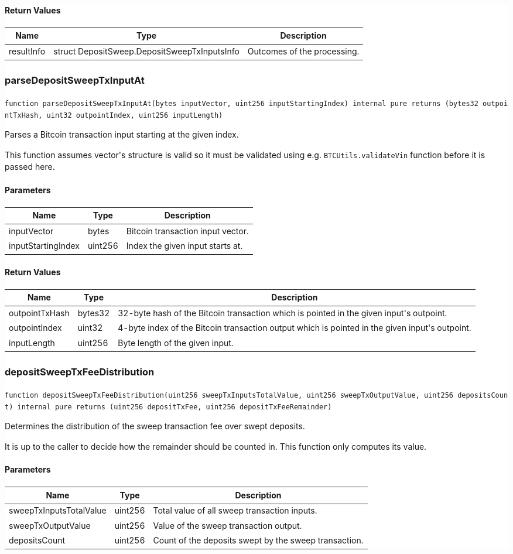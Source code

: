 #### Return Values

| Name       | Type                                         | Description                 |
| ---------- | -------------------------------------------- | --------------------------- |
| resultInfo | struct DepositSweep.DepositSweepTxInputsInfo | Outcomes of the processing. |

### parseDepositSweepTxInputAt

```solidity
function parseDepositSweepTxInputAt(bytes inputVector, uint256 inputStartingIndex) internal pure returns (bytes32 outpointTxHash, uint32 outpointIndex, uint256 inputLength)
```

Parses a Bitcoin transaction input starting at the given index.

This function assumes vector's structure is valid so it must be validated using e.g. `BTCUtils.validateVin` function before it is passed here.

#### Parameters

| Name               | Type    | Description                       |
| ------------------ | ------- | --------------------------------- |
| inputVector        | bytes   | Bitcoin transaction input vector. |
| inputStartingIndex | uint256 | Index the given input starts at.  |

#### Return Values

| Name           | Type    | Description                                                                                    |
| -------------- | ------- | ---------------------------------------------------------------------------------------------- |
| outpointTxHash | bytes32 | 32-byte hash of the Bitcoin transaction which is pointed in the given input's outpoint.        |
| outpointIndex  | uint32  | 4-byte index of the Bitcoin transaction output which is pointed in the given input's outpoint. |
| inputLength    | uint256 | Byte length of the given input.                                                                |

### depositSweepTxFeeDistribution

```solidity
function depositSweepTxFeeDistribution(uint256 sweepTxInputsTotalValue, uint256 sweepTxOutputValue, uint256 depositsCount) internal pure returns (uint256 depositTxFee, uint256 depositTxFeeRemainder)
```

Determines the distribution of the sweep transaction fee over swept deposits.

It is up to the caller to decide how the remainder should be counted in. This function only computes its value.

#### Parameters

| Name                    | Type    | Description                                           |
| ----------------------- | ------- | ----------------------------------------------------- |
| sweepTxInputsTotalValue | uint256 | Total value of all sweep transaction inputs.          |
| sweepTxOutputValue      | uint256 | Value of the sweep transaction output.                |
| depositsCount           | uint256 | Count of the deposits swept by the sweep transaction. |

